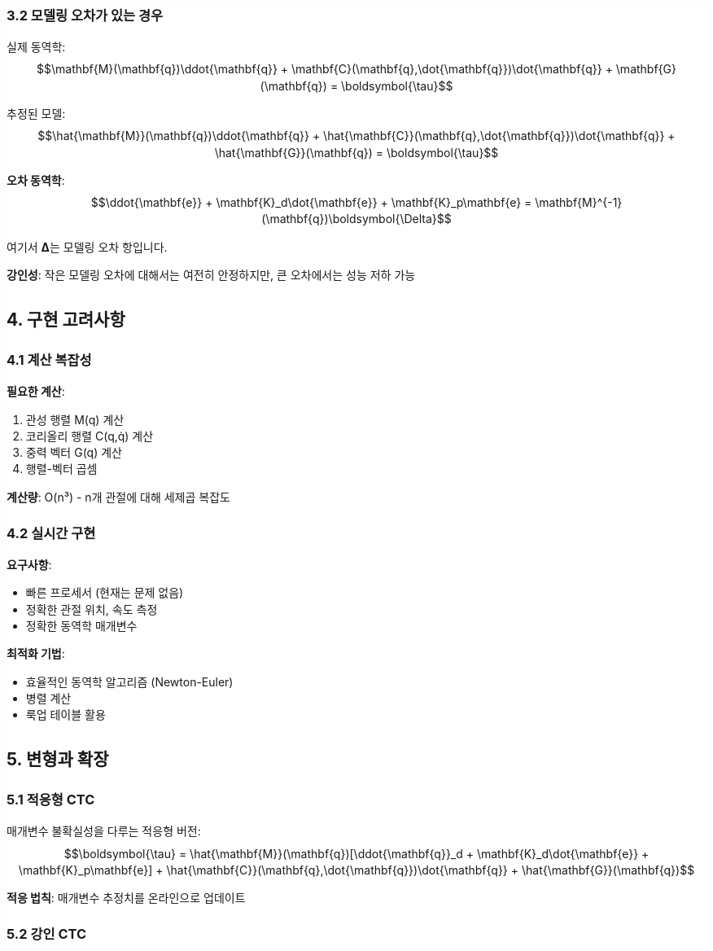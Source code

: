 ### 3.2 모델링 오차가 있는 경우

실제 동역학:
$$\mathbf{M}(\mathbf{q})\ddot{\mathbf{q}} + \mathbf{C}(\mathbf{q},\dot{\mathbf{q}})\dot{\mathbf{q}} + \mathbf{G}(\mathbf{q}) = \boldsymbol{\tau}$$

추정된 모델:
$$\hat{\mathbf{M}}(\mathbf{q})\ddot{\mathbf{q}} + \hat{\mathbf{C}}(\mathbf{q},\dot{\mathbf{q}})\dot{\mathbf{q}} + \hat{\mathbf{G}}(\mathbf{q}) = \boldsymbol{\tau}$$

**오차 동역학**:
$$\ddot{\mathbf{e}} + \mathbf{K}_d\dot{\mathbf{e}} + \mathbf{K}_p\mathbf{e} = \mathbf{M}^{-1}(\mathbf{q})\boldsymbol{\Delta}$$

여기서 **Δ**는 모델링 오차 항입니다.

**강인성**: 작은 모델링 오차에 대해서는 여전히 안정하지만, 큰 오차에서는 성능 저하 가능

## 4. 구현 고려사항

### 4.1 계산 복잡성

**필요한 계산**:
1. 관성 행렬 M(q) 계산
2. 코리올리 행렬 C(q,q̇) 계산  
3. 중력 벡터 G(q) 계산
4. 행렬-벡터 곱셈

**계산량**: O(n³) - n개 관절에 대해 세제곱 복잡도

### 4.2 실시간 구현

**요구사항**:
- 빠른 프로세서 (현재는 문제 없음)
- 정확한 관절 위치, 속도 측정
- 정확한 동역학 매개변수

**최적화 기법**:
- 효율적인 동역학 알고리즘 (Newton-Euler)
- 병렬 계산
- 룩업 테이블 활용

## 5. 변형과 확장

### 5.1 적응형 CTC

매개변수 불확실성을 다루는 적응형 버전:
$$\boldsymbol{\tau} = \hat{\mathbf{M}}(\mathbf{q})[\ddot{\mathbf{q}}_d + \mathbf{K}_d\dot{\mathbf{e}} + \mathbf{K}_p\mathbf{e}] + \hat{\mathbf{C}}(\mathbf{q},\dot{\mathbf{q}})\dot{\mathbf{q}} + \hat{\mathbf{G}}(\mathbf{q})$$

**적응 법칙**: 매개변수 추정치를 온라인으로 업데이트

### 5.2 강인 CTC
